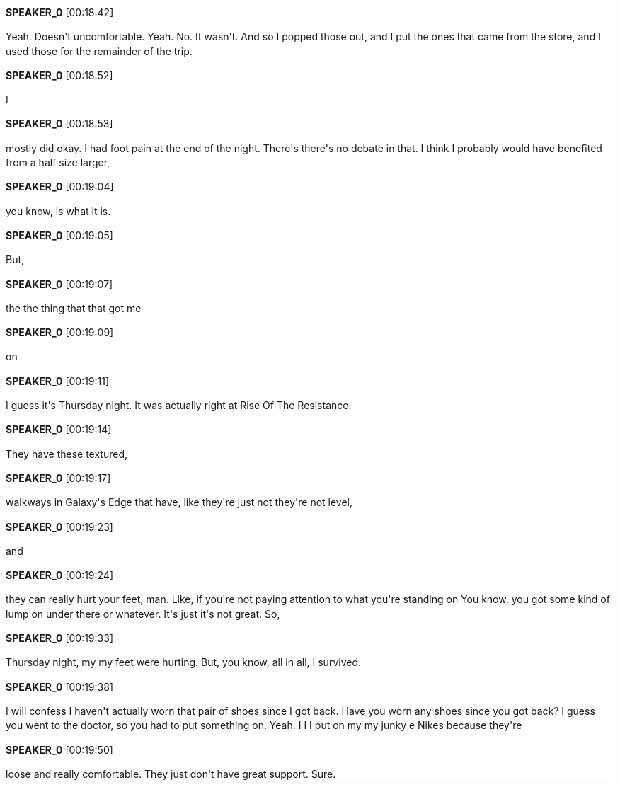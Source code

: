 **SPEAKER_0** [00:18:42]

Yeah. Doesn't uncomfortable. Yeah. No. It wasn't. And so I popped those out, and I put the ones that came from the store, and I used those for the remainder of the trip.

**SPEAKER_0** [00:18:52]

I

**SPEAKER_0** [00:18:53]

mostly did okay. I had foot pain at the end of the night. There's there's no debate in that. I think I probably would have benefited from a half size larger,

**SPEAKER_0** [00:19:04]

you know, is what it is.

**SPEAKER_0** [00:19:05]

But,

**SPEAKER_0** [00:19:07]

the the thing that that got me

**SPEAKER_0** [00:19:09]

on

**SPEAKER_0** [00:19:11]

I guess it's Thursday night. It was actually right at Rise Of The Resistance.

**SPEAKER_0** [00:19:14]

They have these textured,

**SPEAKER_0** [00:19:17]

walkways in Galaxy's Edge that have, like they're just not they're not level,

**SPEAKER_0** [00:19:23]

and

**SPEAKER_0** [00:19:24]

they can really hurt your feet, man. Like, if you're not paying attention to what you're standing on You know, you got some kind of lump on under there or whatever. It's just it's not great. So,

**SPEAKER_0** [00:19:33]

Thursday night, my my feet were hurting. But, you know, all in all, I survived.

**SPEAKER_0** [00:19:38]

I will confess I haven't actually worn that pair of shoes since I got back. Have you worn any shoes since you got back? I guess you went to the doctor, so you had to put something on. Yeah. I I I put on my my junky e Nikes because they're

**SPEAKER_0** [00:19:50]

loose and really comfortable. They just don't have great support. Sure.
